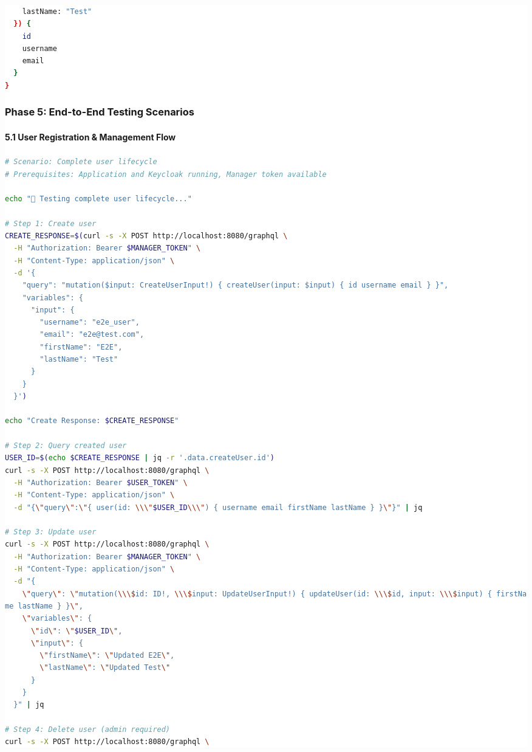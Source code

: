 ```bash
    lastName: "Test"
  }) {
    id
    username
    email
  }
}
```

### Phase 5: End-to-End Testing Scenarios

#### 5.1 User Registration & Management Flow

```bash
# Scenario: Complete user lifecycle
# Prerequisites: Application and Keycloak running, Manager token available

echo "🔄 Testing complete user lifecycle..."

# Step 1: Create user
CREATE_RESPONSE=$(curl -s -X POST http://localhost:8080/graphql \
  -H "Authorization: Bearer $MANAGER_TOKEN" \
  -H "Content-Type: application/json" \
  -d '{
    "query": "mutation($input: CreateUserInput!) { createUser(input: $input) { id username email } }",
    "variables": {
      "input": {
        "username": "e2e_user",
        "email": "e2e@test.com",
        "firstName": "E2E",
        "lastName": "Test"
      }
    }
  }')

echo "Create Response: $CREATE_RESPONSE"

# Step 2: Query created user
USER_ID=$(echo $CREATE_RESPONSE | jq -r '.data.createUser.id')
curl -s -X POST http://localhost:8080/graphql \
  -H "Authorization: Bearer $USER_TOKEN" \
  -H "Content-Type: application/json" \
  -d "{\"query\":\"{ user(id: \\\"$USER_ID\\\") { username email firstName lastName } }\"}" | jq

# Step 3: Update user
curl -s -X POST http://localhost:8080/graphql \
  -H "Authorization: Bearer $MANAGER_TOKEN" \
  -H "Content-Type: application/json" \
  -d "{
    \"query\": \"mutation(\\\$id: ID!, \\\$input: UpdateUserInput!) { updateUser(id: \\\$id, input: \\\$input) { firstName lastName } }\",
    \"variables\": {
      \"id\": \"$USER_ID\",
      \"input\": {
        \"firstName\": \"Updated E2E\",
        \"lastName\": \"Updated Test\"
      }
    }
  }" | jq

# Step 4: Delete user (admin required)
curl -s -X POST http://localhost:8080/graphql \
```